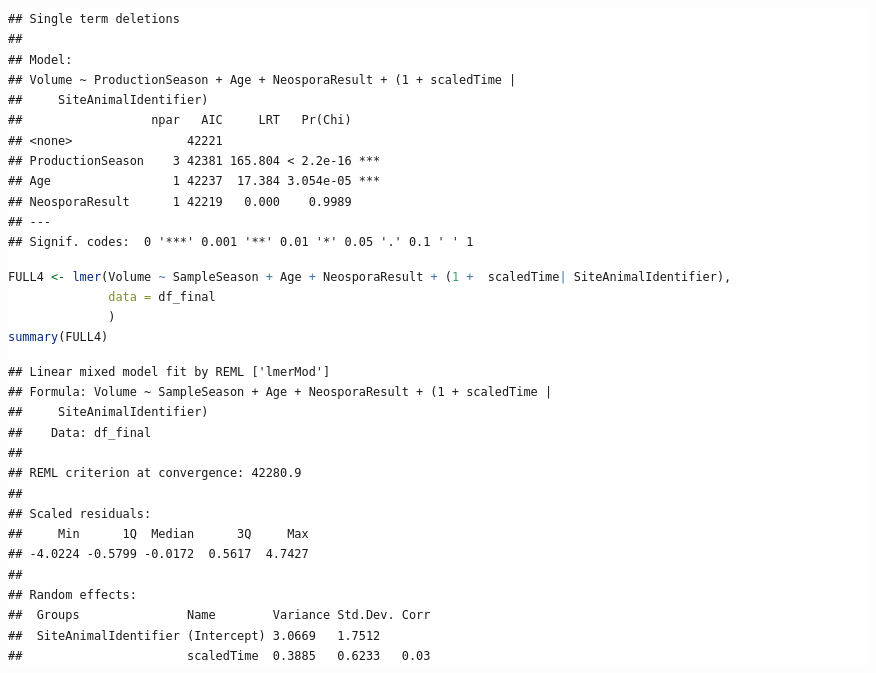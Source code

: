     ## Single term deletions
    ## 
    ## Model:
    ## Volume ~ ProductionSeason + Age + NeosporaResult + (1 + scaledTime | 
    ##     SiteAnimalIdentifier)
    ##                  npar   AIC     LRT   Pr(Chi)    
    ## <none>                42221                      
    ## ProductionSeason    3 42381 165.804 < 2.2e-16 ***
    ## Age                 1 42237  17.384 3.054e-05 ***
    ## NeosporaResult      1 42219   0.000    0.9989    
    ## ---
    ## Signif. codes:  0 '***' 0.001 '**' 0.01 '*' 0.05 '.' 0.1 ' ' 1

``` r
FULL4 <- lmer(Volume ~ SampleSeason + Age + NeosporaResult + (1 +  scaledTime| SiteAnimalIdentifier),
              data = df_final
              )
summary(FULL4)
```

    ## Linear mixed model fit by REML ['lmerMod']
    ## Formula: Volume ~ SampleSeason + Age + NeosporaResult + (1 + scaledTime |  
    ##     SiteAnimalIdentifier)
    ##    Data: df_final
    ## 
    ## REML criterion at convergence: 42280.9
    ## 
    ## Scaled residuals: 
    ##     Min      1Q  Median      3Q     Max 
    ## -4.0224 -0.5799 -0.0172  0.5617  4.7427 
    ## 
    ## Random effects:
    ##  Groups               Name        Variance Std.Dev. Corr
    ##  SiteAnimalIdentifier (Intercept) 3.0669   1.7512       
    ##                       scaledTime  0.3885   0.6233   0.03